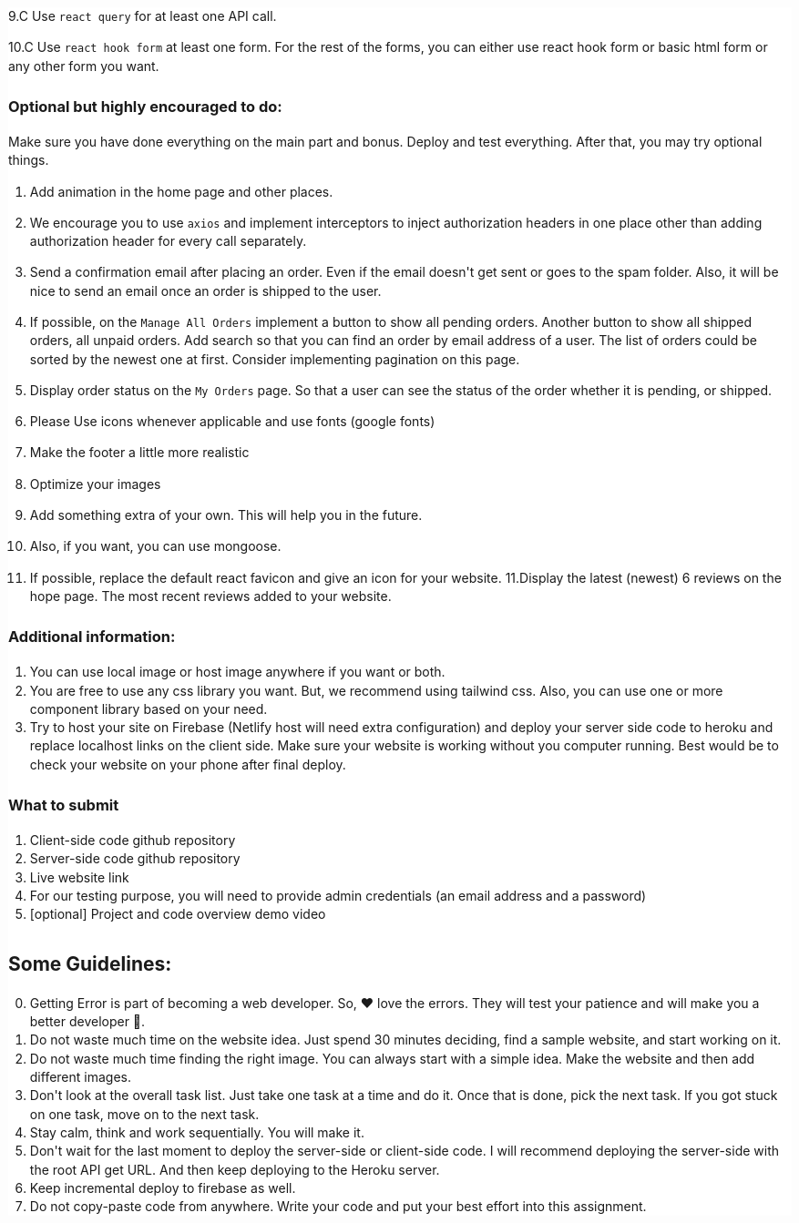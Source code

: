 9.C Use `react query` for at least one API call. 

10.C Use `react hook form` at least one form. For the rest of the forms, you can either use react hook form or basic html form or any other form you want.

### Optional but highly encouraged to do:
Make sure you have done everything on the main part and bonus. Deploy and test everything. After that, you may try optional things.

1. Add animation in the home page and other places.
1. We encourage you to use `axios` and implement interceptors to inject authorization headers in one place other than adding authorization header for every call separately.
2. Send a confirmation email after placing an order. Even if the email doesn't get sent or goes to the spam folder. Also, it will be nice to send an email once an order is shipped to the user. 
3. If possible, on the `Manage All Orders` implement a button to show all pending orders. Another button to show all shipped orders, all unpaid orders. Add search so that you can find an order by email address of a user. The list of orders could be sorted by the newest one at first. Consider implementing pagination on this page.
4. Display order status on the `My Orders` page. So that a user can see the status of the order whether it is pending, or shipped. 

5. Please Use icons whenever applicable and use fonts (google fonts)
6. Make the footer a little more realistic
7. Optimize your images
8. Add something extra of your own. This will help you in the future.
9. Also, if you want, you can use mongoose.
10. If possible, replace the default react favicon and give an icon for your website. 
11.Display the latest (newest) 6 reviews on the hope page. The most recent reviews added to your website.

### Additional information:
1. You can use local image or host image anywhere if you want or both.
2. You are free to use any css library you want. But, we recommend using tailwind css. Also, you can use one or more component library based on your need.
3. Try to host your site on Firebase (Netlify host will need extra configuration) and deploy your server side code to heroku and replace localhost links on the client side. Make sure your website is working without you computer running. Best would be to check your website on your phone after final deploy.



### What to submit 
1. Client-side code github repository
2. Server-side code github repository
3. Live website link
4. For our testing purpose, you will need to provide admin credentials (an email address and a password)
5. [optional] Project and code overview demo video

## Some Guidelines:
0. Getting Error is part of becoming a web developer. So, ❤️ love the errors. They will test your patience and will make you a better developer 💪. 
1. Do not waste much time on the website idea. Just spend 30 minutes deciding, find a sample website, and start working on it.
2. Do not waste much time finding the right image. You can always start with a simple idea. Make the website and then add different images.
3. Don't look at the overall task list. Just take one task at a time and do it. Once that is done, pick the next task. If you got stuck on one task, move on to the next task.
4. Stay calm, think and work sequentially. You will make it.
5. Don't wait for the last moment to deploy the server-side or client-side code. I will recommend deploying the server-side with the root API get URL. And then keep deploying to the Heroku server.
6. Keep incremental deploy to firebase as well.
7. Do not copy-paste code from anywhere. Write your code and put your best effort into this assignment.
